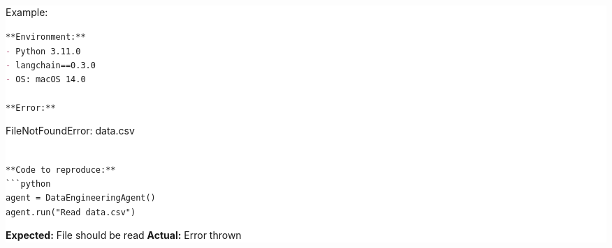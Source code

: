 Example:
```markdown
**Environment:**
- Python 3.11.0
- langchain==0.3.0
- OS: macOS 14.0

**Error:**
```
FileNotFoundError: data.csv
```

**Code to reproduce:**
```python
agent = DataEngineeringAgent()
agent.run("Read data.csv")
```

**Expected:** File should be read
**Actual:** Error thrown
```